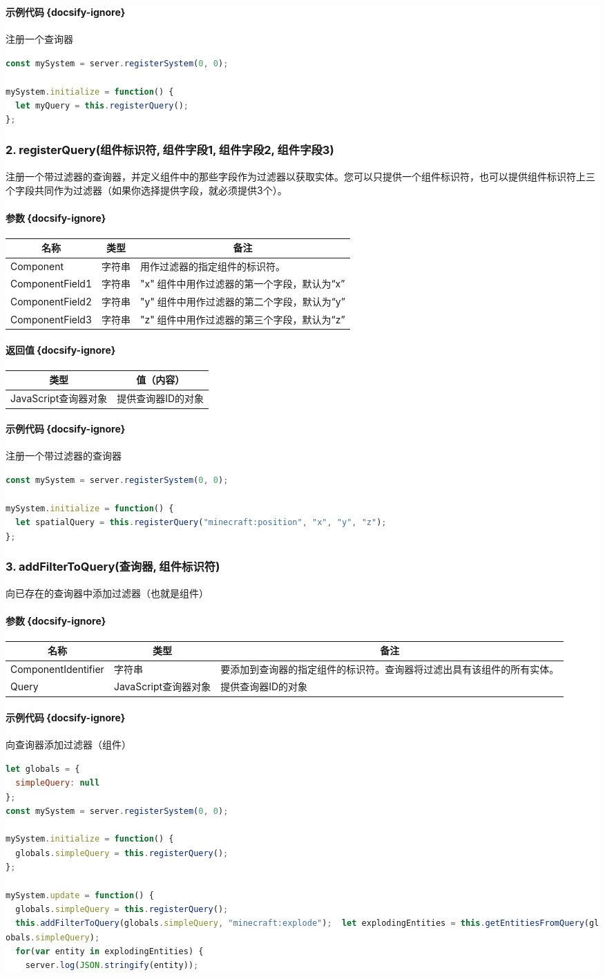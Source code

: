 #### 示例代码 {docsify-ignore}
注册一个查询器
```javascript
const mySystem = server.registerSystem(0, 0);

mySystem.initialize = function() {
  let myQuery = this.registerQuery();
};
```

### 2. registerQuery(组件标识符, 组件字段1, 组件字段2, 组件字段3)
注册一个带过滤器的查询器，并定义组件中的那些字段作为过滤器以获取实体。您可以只提供一个组件标识符，也可以提供组件标识符上三个字段共同作为过滤器（如果你选择提供字段，就必须提供3个）。
#### 参数 {docsify-ignore}

名称 | 类型 | 备注
-|-|-
Component | 字符串 | 用作过滤器的指定组件的标识符。
ComponentField1 | 字符串 | "x"	组件中用作过滤器的第一个字段，默认为“x”
ComponentField2 | 字符串 | "y"	组件中用作过滤器的第二个字段，默认为“y”
ComponentField3 | 字符串 | "z"	组件中用作过滤器的第三个字段，默认为“z”

#### 返回值 {docsify-ignore}

类型 | 值（内容）
-|-
JavaScript查询器对象 | 提供查询器ID的对象

#### 示例代码 {docsify-ignore}
注册一个带过滤器的查询器
```javascript
const mySystem = server.registerSystem(0, 0);

mySystem.initialize = function() {
  let spatialQuery = this.registerQuery("minecraft:position", "x", "y", "z");
};
```

### 3. addFilterToQuery(查询器, 组件标识符)
向已存在的查询器中添加过滤器（也就是组件）
#### 参数 {docsify-ignore}

名称 | 类型 | 备注
-|-|-
ComponentIdentifier | 字符串 | 要添加到查询器的指定组件的标识符。查询器将过滤出具有该组件的所有实体。
Query | JavaScript查询器对象 | 提供查询器ID的对象

#### 示例代码 {docsify-ignore}
向查询器添加过滤器（组件）
```javascript
let globals = {
  simpleQuery: null
};
const mySystem = server.registerSystem(0, 0);

mySystem.initialize = function() {
  globals.simpleQuery = this.registerQuery();
};

mySystem.update = function() {
  globals.simpleQuery = this.registerQuery();
  this.addFilterToQuery(globals.simpleQuery, "minecraft:explode");  let explodingEntities = this.getEntitiesFromQuery(globals.simpleQuery);
  for(var entity in explodingEntities) {
    server.log(JSON.stringify(entity));
```